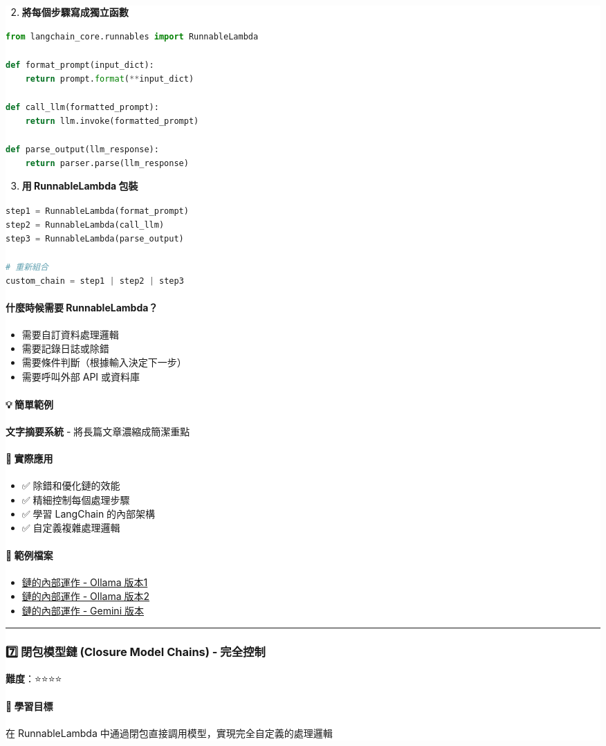 2. **將每個步驟寫成獨立函數**
```python
from langchain_core.runnables import RunnableLambda

def format_prompt(input_dict):
    return prompt.format(**input_dict)

def call_llm(formatted_prompt):
    return llm.invoke(formatted_prompt)

def parse_output(llm_response):
    return parser.parse(llm_response)
```

3. **用 RunnableLambda 包裝**
```python
step1 = RunnableLambda(format_prompt)
step2 = RunnableLambda(call_llm)
step3 = RunnableLambda(parse_output)

# 重新組合
custom_chain = step1 | step2 | step3
```

#### 什麼時候需要 RunnableLambda？

- 需要自訂資料處理邏輯
- 需要記錄日誌或除錯
- 需要條件判斷（根據輸入決定下一步）
- 需要呼叫外部 API 或資料庫

#### 💡 簡單範例
**文字摘要系統** - 將長篇文章濃縮成簡潔重點

#### 🔧 實際應用
- ✅ 除錯和優化鏈的效能
- ✅ 精細控制每個處理步驟
- ✅ 學習 LangChain 的內部架構
- ✅ 自定義複雜處理邏輯

#### 📁 範例檔案
- [鏈的內部運作 - Ollama 版本1](6_chains_under_the_hood_ollama1.ipynb)
- [鏈的內部運作 - Ollama 版本2](6_chains_under_the_hood_ollama2.ipynb)
- [鏈的內部運作 - Gemini 版本](6_chains_under_the_hood_gemini.ipynb)

---

### 7️⃣ 閉包模型鏈 (Closure Model Chains) - 完全控制

**難度**：⭐⭐⭐⭐

#### 🎯 學習目標
在 RunnableLambda 中通過閉包直接調用模型，實現完全自定義的處理邏輯
